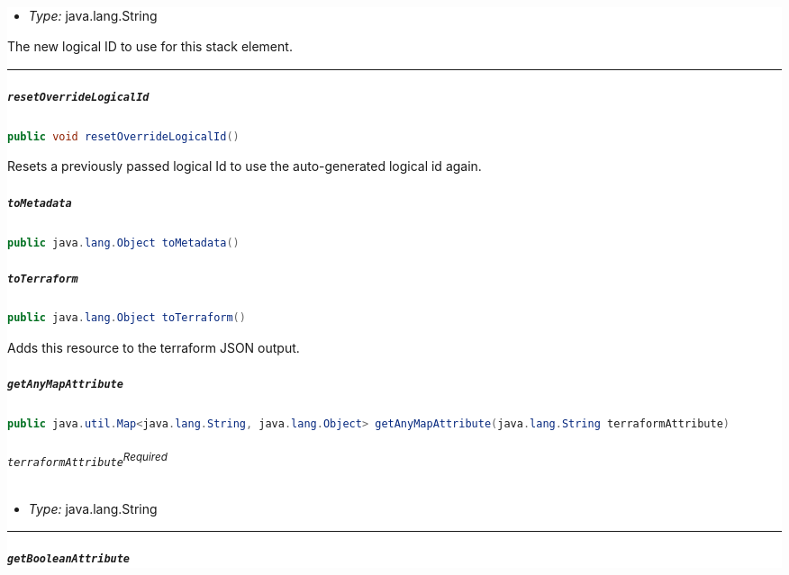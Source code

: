 - *Type:* java.lang.String

The new logical ID to use for this stack element.

---

##### `resetOverrideLogicalId` <a name="resetOverrideLogicalId" id="@cdktf/provider-vault.dataVaultAwsStaticAccessCredentials.DataVaultAwsStaticAccessCredentials.resetOverrideLogicalId"></a>

```java
public void resetOverrideLogicalId()
```

Resets a previously passed logical Id to use the auto-generated logical id again.

##### `toMetadata` <a name="toMetadata" id="@cdktf/provider-vault.dataVaultAwsStaticAccessCredentials.DataVaultAwsStaticAccessCredentials.toMetadata"></a>

```java
public java.lang.Object toMetadata()
```

##### `toTerraform` <a name="toTerraform" id="@cdktf/provider-vault.dataVaultAwsStaticAccessCredentials.DataVaultAwsStaticAccessCredentials.toTerraform"></a>

```java
public java.lang.Object toTerraform()
```

Adds this resource to the terraform JSON output.

##### `getAnyMapAttribute` <a name="getAnyMapAttribute" id="@cdktf/provider-vault.dataVaultAwsStaticAccessCredentials.DataVaultAwsStaticAccessCredentials.getAnyMapAttribute"></a>

```java
public java.util.Map<java.lang.String, java.lang.Object> getAnyMapAttribute(java.lang.String terraformAttribute)
```

###### `terraformAttribute`<sup>Required</sup> <a name="terraformAttribute" id="@cdktf/provider-vault.dataVaultAwsStaticAccessCredentials.DataVaultAwsStaticAccessCredentials.getAnyMapAttribute.parameter.terraformAttribute"></a>

- *Type:* java.lang.String

---

##### `getBooleanAttribute` <a name="getBooleanAttribute" id="@cdktf/provider-vault.dataVaultAwsStaticAccessCredentials.DataVaultAwsStaticAccessCredentials.getBooleanAttribute"></a>
